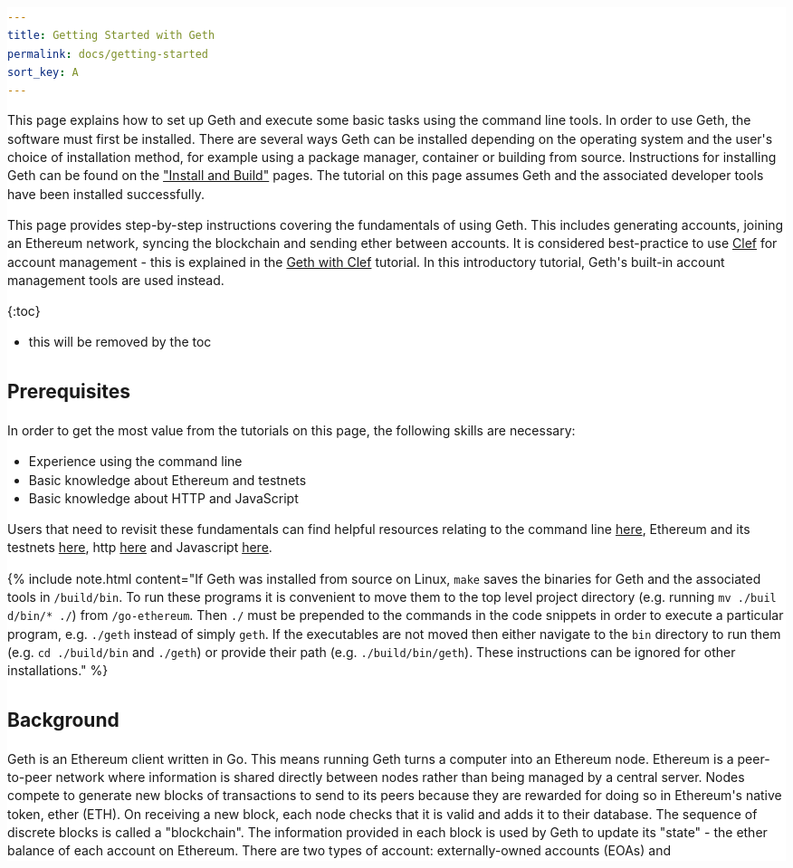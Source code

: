 ```yaml
---
title: Getting Started with Geth
permalink: docs/getting-started
sort_key: A
---
```


This page explains how to set up Geth and execute some basic tasks using the command line tools. 
In order to use Geth, the software must first be installed. There are several ways Geth can be 
installed depending on the operating system and the user's choice of installation method, for 
example using a package manager, container or building from source. Instructions for installing 
Geth can be found on the ["Install and Build"](install-and-build/installing-geth) pages. 
The tutorial on this page assumes Geth and the associated developer tools have been installed successfully.

This page provides step-by-step instructions covering the fundamentals of using Geth. This includes 
generating accounts, joining an Ethereum network, syncing the blockchain and sending ether between accounts. 
It is considered best-practice to use [Clef](/docs/clef/Introduction) for account management - this 
is explained in the [Geth with Clef](/docs/getting-started/geth_with_clef) tutorial. In this 
introductory tutorial, Geth's built-in account management tools are used instead.

{:toc}
-   this will be removed by the toc

## Prerequisites

In order to get the most value from the tutorials on this page, the following skills are 
necessary:

- Experience using the command line
- Basic knowledge about Ethereum and testnets
- Basic knowledge about HTTP and JavaScript

Users that need to revisit these fundamentals can find helpful resources relating to the command 
line [here][cli], Ethereum and its testnets [here](https://ethereum.org/en/developers/tutorials/), 
http [here](https://developer.mozilla.org/en-US/docs/Web/HTTP) and 
Javascript [here](https://www.javascript.com/learn).

{% include note.html content="If Geth was installed from source on Linux, `make` saves the 
binaries for Geth and the associated tools in `/build/bin`. To run these programs it is 
convenient to move them to the top level project directory (e.g. running `mv ./build/bin/* ./`) 
from `/go-ethereum`. Then `./` must be prepended to the commands in the code snippets in order to 
execute a particular program, e.g. `./geth` instead of simply `geth`. If the executables are not
moved then either navigate to the `bin` directory to run them (e.g. `cd ./build/bin` and `./geth`) 
or provide their path (e.g. `./build/bin/geth`). These instructions can be ignored for other installations." %}

## Background

Geth is an Ethereum client written in Go. This means running Geth turns a computer into an Ethereum node. 
Ethereum is a peer-to-peer network where information is shared directly between nodes rather than being 
managed by a central server. Nodes compete to generate new blocks of transactions to send to its peers 
because they are rewarded for doing so in Ethereum's native token, ether (ETH). On receiving a new block, 
each node checks that it is valid and adds it to their database. The sequence of discrete blocks is called 
a "blockchain". The information provided in each block is used by Geth to update its "state" - the ether 
balance of each account on Ethereum. There are two types of account: externally-owned accounts (EOAs) and 

[cli]: https://developer.mozilla.org/en-US/docs/Learn/Tools_and_testing/Understanding_client-side_tools/Command_line